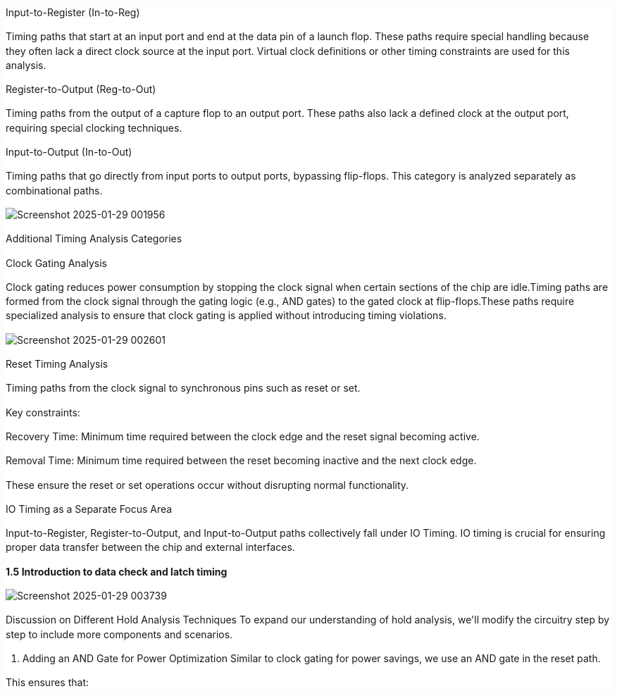 Input-to-Register (In-to-Reg)

Timing paths that start at an input port and end at the data pin of a launch flop.
These paths require special handling because they often lack a direct clock source at the input port.
Virtual clock definitions or other timing constraints are used for this analysis.

Register-to-Output (Reg-to-Out)

Timing paths from the output of a capture flop to an output port.
These paths also lack a defined clock at the output port, requiring special clocking techniques.

Input-to-Output (In-to-Out)

Timing paths that go directly from input ports to output ports, bypassing flip-flops.
This category is analyzed separately as combinational paths.

![Screenshot 2025-01-29 001956](https://github.com/user-attachments/assets/6b77cf86-f7e5-4e32-81fa-0231ec966833)

Additional Timing Analysis Categories

Clock Gating Analysis

Clock gating reduces power consumption by stopping the clock signal when certain sections of the chip are idle.Timing paths are formed from the clock signal through the gating logic (e.g., AND gates) to the gated clock at flip-flops.These paths require specialized analysis to ensure that clock gating is applied without introducing timing violations.

![Screenshot 2025-01-29 002601](https://github.com/user-attachments/assets/a04c1c10-b703-44e5-b93c-f24c3c856d24)

Reset Timing Analysis

Timing paths from the clock signal to synchronous pins such as reset or set.

Key constraints:

Recovery Time: Minimum time required between the clock edge and the reset signal becoming active.

Removal Time: Minimum time required between the reset becoming inactive and the next clock edge.

These ensure the reset or set operations occur without disrupting normal functionality.

IO Timing as a Separate Focus Area

Input-to-Register, Register-to-Output, and Input-to-Output paths collectively fall under IO Timing.
IO timing is crucial for ensuring proper data transfer between the chip and external interfaces.


**1.5 Introduction to data check and latch timing**

![Screenshot 2025-01-29 003739](https://github.com/user-attachments/assets/47bac3ae-c8e1-48fe-869f-1e41ec3defef)

Discussion on Different Hold Analysis Techniques
To expand our understanding of hold analysis, we'll modify the circuitry step by step to include more components and scenarios.

1. Adding an AND Gate for Power Optimization
Similar to clock gating for power savings, we use an AND gate in the reset path.

This ensures that:
